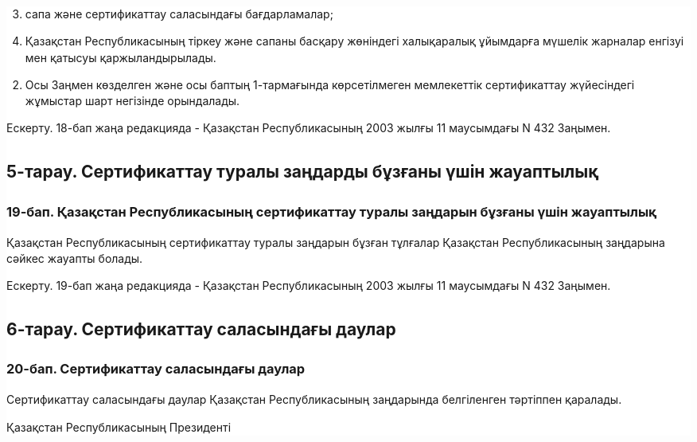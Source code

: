 3) сапа және сертификаттау саласындағы бағдарламалар;

4) Қазақстан Республикасының тiркеу және сапаны басқару жөнiндегi халықаралық ұйымдарға мүшелiк жарналар енгiзуi мен қатысуы қаржыландырылады.

2. Осы Заңмен көзделген және осы баптың 1-тармағында көрсетiлмеген мемлекеттiк сертификаттау жүйесiндегi жұмыстар шарт негiзiнде орындалады.

Ескерту. 18-бап жаңа редакцияда - Қазақстан Республикасының 2003 жылғы 11 маусымдағы N 432 Заңымен.

## 5-тарау. Сертификаттау туралы заңдарды бұзғаны үшін жауаптылық

### 19-бап. Қазақстан Республикасының сертификаттау туралы заңдарын бұзғаны үшiн жауаптылық

Қазақстан Республикасының сертификаттау туралы заңдарын бұзған тұлғалар Қазақстан Республикасының заңдарына сәйкес жауапты болады.

Ескерту. 19-бап жаңа редакцияда - Қазақстан Республикасының 2003 жылғы 11 маусымдағы N 432 Заңымен.

## 6-тарау. Сертификаттау саласындағы даулар

### 20-бап. Сертификаттау саласындағы даулар

Сертификаттау саласындағы даулар Қазақстан Республикасының заңдарында белгіленген тәртіппен қаралады.

Қазақстан Республикасының Президенті

